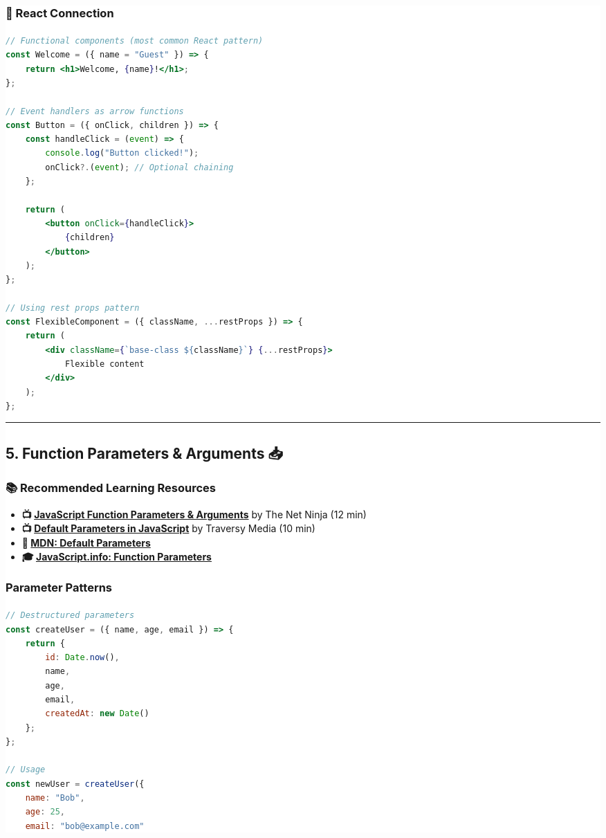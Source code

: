 ### 🔗 React Connection
```jsx
// Functional components (most common React pattern)
const Welcome = ({ name = "Guest" }) => {
    return <h1>Welcome, {name}!</h1>;
};

// Event handlers as arrow functions
const Button = ({ onClick, children }) => {
    const handleClick = (event) => {
        console.log("Button clicked!");
        onClick?.(event); // Optional chaining
    };
    
    return (
        <button onClick={handleClick}>
            {children}
        </button>
    );
};

// Using rest props pattern
const FlexibleComponent = ({ className, ...restProps }) => {
    return (
        <div className={`base-class ${className}`} {...restProps}>
            Flexible content
        </div>
    );
};
```

---

## 5. Function Parameters & Arguments 📥

### 📚 **Recommended Learning Resources**
- **📺 [JavaScript Function Parameters & Arguments](https://www.youtube.com/watch?v=dD9O8DnIBj4)** by The Net Ninja (12 min)
- **📺 [Default Parameters in JavaScript](https://www.youtube.com/watch?v=kz_vwAF4NHI)** by Traversy Media (10 min)
- **📖 [MDN: Default Parameters](https://developer.mozilla.org/en-US/docs/Web/JavaScript/Reference/Functions/Default_parameters)**
- **🎓 [JavaScript.info: Function Parameters](https://javascript.info/function-basics)**

### Parameter Patterns

```javascript
// Destructured parameters
const createUser = ({ name, age, email }) => {
    return {
        id: Date.now(),
        name,
        age,
        email,
        createdAt: new Date()
    };
};

// Usage
const newUser = createUser({
    name: "Bob",
    age: 25,
    email: "bob@example.com"
```